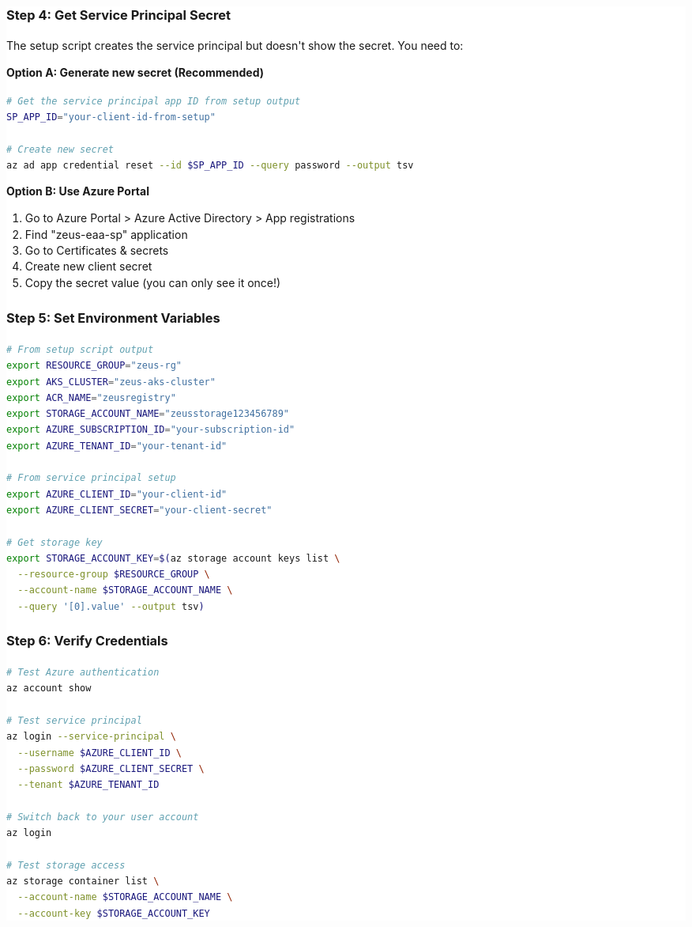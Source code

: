 ### Step 4: Get Service Principal Secret

The setup script creates the service principal but doesn't show the secret. You need to:

**Option A: Generate new secret (Recommended)**
```bash
# Get the service principal app ID from setup output
SP_APP_ID="your-client-id-from-setup"

# Create new secret
az ad app credential reset --id $SP_APP_ID --query password --output tsv
```

**Option B: Use Azure Portal**
1. Go to Azure Portal > Azure Active Directory > App registrations
2. Find "zeus-eaa-sp" application
3. Go to Certificates & secrets
4. Create new client secret
5. Copy the secret value (you can only see it once!)

### Step 5: Set Environment Variables

```bash
# From setup script output
export RESOURCE_GROUP="zeus-rg"
export AKS_CLUSTER="zeus-aks-cluster"
export ACR_NAME="zeusregistry"
export STORAGE_ACCOUNT_NAME="zeusstorage123456789"
export AZURE_SUBSCRIPTION_ID="your-subscription-id"
export AZURE_TENANT_ID="your-tenant-id"

# From service principal setup
export AZURE_CLIENT_ID="your-client-id"
export AZURE_CLIENT_SECRET="your-client-secret"

# Get storage key
export STORAGE_ACCOUNT_KEY=$(az storage account keys list \
  --resource-group $RESOURCE_GROUP \
  --account-name $STORAGE_ACCOUNT_NAME \
  --query '[0].value' --output tsv)
```

### Step 6: Verify Credentials

```bash
# Test Azure authentication
az account show

# Test service principal
az login --service-principal \
  --username $AZURE_CLIENT_ID \
  --password $AZURE_CLIENT_SECRET \
  --tenant $AZURE_TENANT_ID

# Switch back to your user account
az login

# Test storage access
az storage container list \
  --account-name $STORAGE_ACCOUNT_NAME \
  --account-key $STORAGE_ACCOUNT_KEY
```
